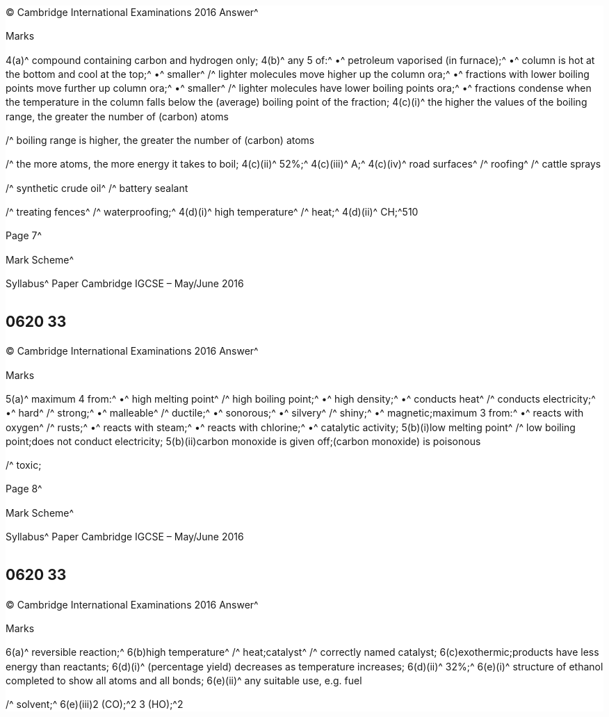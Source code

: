  © Cambridge International Examinations 2016 Answer^ 

 Marks 

 4(a)^ compound containing carbon and hydrogen only; 4(b)^ any 5 of:^ •^ petroleum vaporised (in furnace);^ •^ column is hot at the bottom and cool at the top;^ •^ smaller^ /^ lighter molecules move higher up the column ora;^ •^ fractions with lower boiling points move further up column ora;^ •^ smaller^ /^ lighter molecules have lower boiling points ora;^ •^ fractions condense when the temperature in the column falls below the (average) boiling point of the fraction; 4(c)(i)^ the higher the values of the boiling range, the greater the number of (carbon) atoms 

 /^ boiling range is higher, the greater the number of (carbon) atoms 

 /^ the more atoms, the more energy it takes to boil; 4(c)(ii)^ 52%;^ 4(c)(iii)^ A;^ 4(c)(iv)^ road surfaces^ /^ roofing^ /^ cattle sprays 

 /^ synthetic crude oil^ /^ battery sealant 

 /^ treating fences^ /^ waterproofing;^ 4(d)(i)^ high temperature^ /^ heat;^ 4(d)(ii)^ CH;^510 


Page 7^ 

Mark Scheme^ 

Syllabus^ Paper Cambridge IGCSE – May/June 2016 

## 0620 33 

 © Cambridge International Examinations 2016 Answer^ 

 Marks 

 5(a)^ maximum 4 from:^ •^ high melting point^ /^ high boiling point;^ •^ high density;^ •^ conducts heat^ /^ conducts electricity;^ •^ hard^ /^ strong;^ •^ malleable^ /^ ductile;^ •^ sonorous;^ •^ silvery^ /^ shiny;^ •^ magnetic;maximum 3 from:^ •^ reacts with oxygen^ /^ rusts;^ •^ reacts with steam;^ •^ reacts with chlorine;^ •^ catalytic activity; 5(b)(i)low melting point^ /^ low boiling point;does not conduct electricity; 5(b)(ii)carbon monoxide is given off;(carbon monoxide) is poisonous 

 /^ toxic; 


Page 8^ 

Mark Scheme^ 

Syllabus^ Paper Cambridge IGCSE – May/June 2016 

## 0620 33 

 © Cambridge International Examinations 2016 Answer^ 

 Marks 

 6(a)^ reversible reaction;^ 6(b)high temperature^ /^ heat;catalyst^ /^ correctly named catalyst; 6(c)exothermic;products have less energy than reactants; 6(d)(i)^ (percentage yield) decreases as temperature increases; 6(d)(ii)^ 32%;^ 6(e)(i)^ structure of ethanol completed to show all atoms and all bonds; 6(e)(ii)^ any suitable use, e.g. fuel 

 /^ solvent;^ 6(e)(iii)2 (CO);^2 3 (HO);^2 
